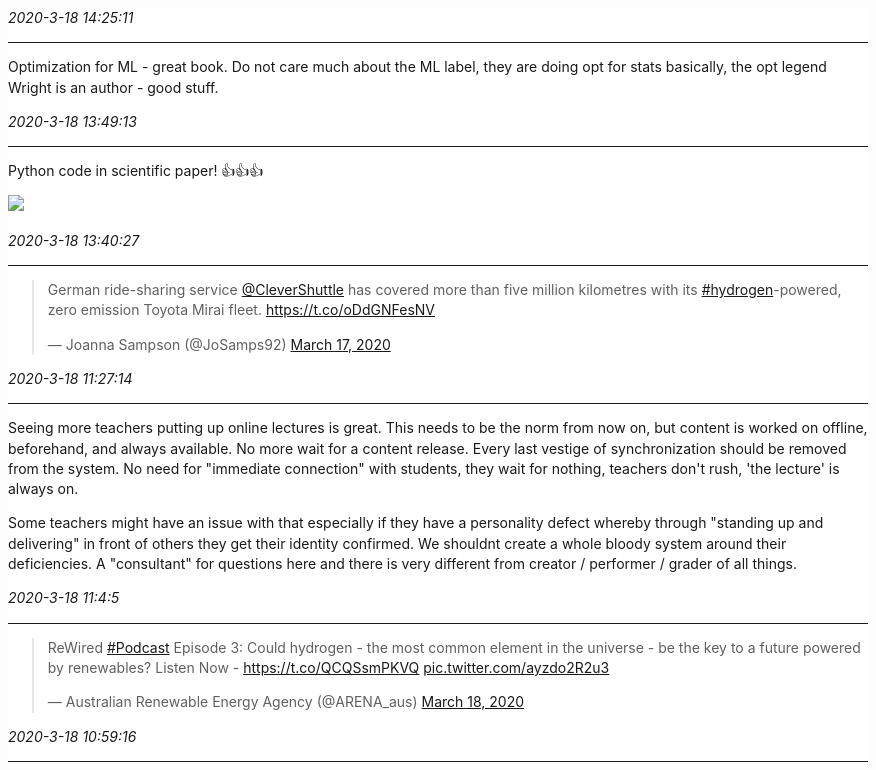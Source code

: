 *2020-3-18 14:25:11*

---

Optimization for ML - great book. Do not care much about the ML label,
they are doing opt for stats basically, the opt legend Wright is an
author - good stuff.

*2020-3-18 13:49:13*

---

Python code in scientific paper! 👍👍👍

<img width="340" src="https://pbs.twimg.com/media/ETYsQyHXYAckvQX?format=png&name=small"/>

*2020-3-18 13:40:27*

---

<blockquote class="twitter-tweet"><p lang="en" dir="ltr">German ride-sharing service <a href="https://twitter.com/CleverShuttle?ref_src=twsrc%5Etfw">@CleverShuttle</a> has covered more than five million kilometres with its <a href="https://twitter.com/hashtag/hydrogen?src=hash&amp;ref_src=twsrc%5Etfw">#hydrogen</a>-powered, zero emission Toyota Mirai fleet. <a href="https://t.co/oDdGNFesNV">https://t.co/oDdGNFesNV</a></p>&mdash; Joanna Sampson (@JoSamps92) <a href="https://twitter.com/JoSamps92/status/1239943573363187719?ref_src=twsrc%5Etfw">March 17, 2020</a></blockquote> <script async src="https://platform.twitter.com/widgets.js" charset="utf-8"></script>

*2020-3-18 11:27:14*

---

Seeing more teachers putting up online lectures is great. This needs
to be the norm from now on, but content is worked on offline,
beforehand, and always available. No more wait for a content release.
Every last vestige of synchronization should be removed from the
system. No need for "immediate connection" with students, they wait
for nothing, teachers don't rush, 'the lecture' is always on.

Some teachers might have an issue with that especially if they have a
personality defect whereby through "standing up and delivering" in
front of others they get their identity confirmed. We shouldnt create
a whole bloody system around their deficiencies. A "consultant" for
questions here and there is very different from creator / performer /
grader of all things.

*2020-3-18 11:4:5*

---

<blockquote class="twitter-tweet"><p lang="en" dir="ltr">ReWired <a href="https://twitter.com/hashtag/Podcast?src=hash&amp;ref_src=twsrc%5Etfw">#Podcast</a> Episode 3: Could hydrogen - the most common element in the universe - be the key to a future powered by renewables? Listen Now - <a href="https://t.co/QCQSsmPKVQ">https://t.co/QCQSsmPKVQ</a> <a href="https://t.co/ayzdo2R2u3">pic.twitter.com/ayzdo2R2u3</a></p>&mdash; Australian Renewable Energy Agency (@ARENA_aus) <a href="https://twitter.com/ARENA_aus/status/1240143579013668867?ref_src=twsrc%5Etfw">March 18, 2020</a></blockquote> <script async src="https://platform.twitter.com/widgets.js" charset="utf-8"></script>

*2020-3-18 10:59:16*

---

